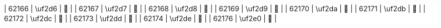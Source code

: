 | 62166   | \uf2d6  |      |
| 62167   | \uf2d7  |      |
| 62168   | \uf2d8  |      |
| 62169   | \uf2d9  |      |
| 62170   | \uf2da  |      |
| 62171   | \uf2db  |      |
| 62172   | \uf2dc  |      |
| 62173   | \uf2dd  |      |
| 62174   | \uf2de  |      |
| 62176   | \uf2e0  |      |
